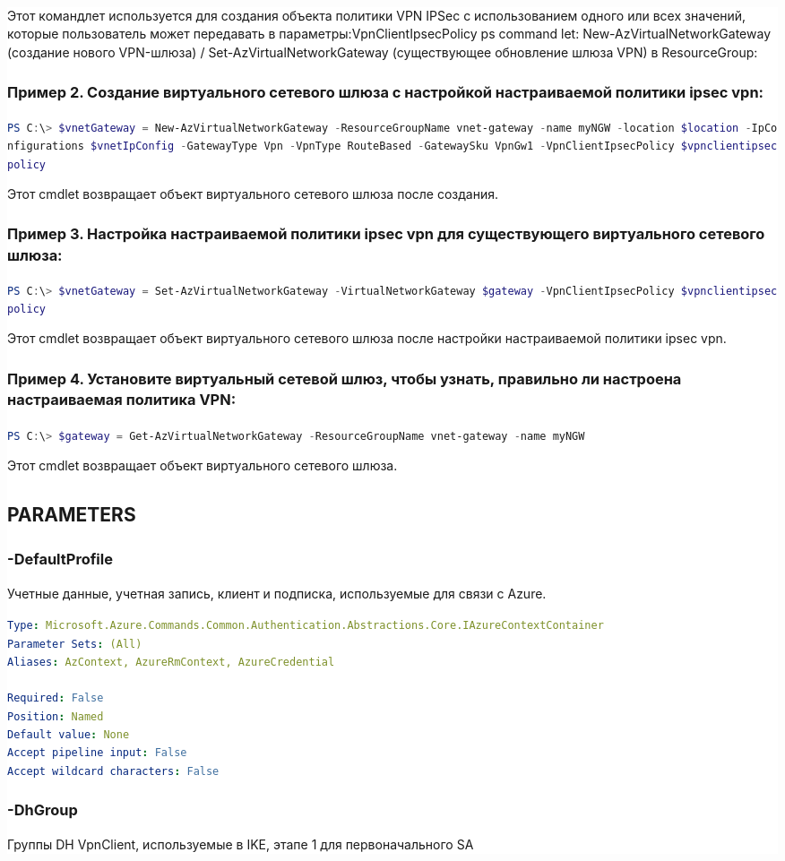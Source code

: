 Этот командлет используется для создания объекта политики VPN IPSec с использованием одного или всех значений, которые пользователь может передавать в параметры:VpnClientIpsecPolicy ps command let: New-AzVirtualNetworkGateway (создание нового VPN-шлюза) / Set-AzVirtualNetworkGateway (существующее обновление шлюза VPN) в ResourceGroup:

### Пример 2. Создание виртуального сетевого шлюза с настройкой настраиваемой политики ipsec vpn:
```powershell
PS C:\> $vnetGateway = New-AzVirtualNetworkGateway -ResourceGroupName vnet-gateway -name myNGW -location $location -IpConfigurations $vnetIpConfig -GatewayType Vpn -VpnType RouteBased -GatewaySku VpnGw1 -VpnClientIpsecPolicy $vpnclientipsecpolicy
```

Этот cmdlet возвращает объект виртуального сетевого шлюза после создания. 

### Пример 3. Настройка настраиваемой политики ipsec vpn для существующего виртуального сетевого шлюза:
```powershell
PS C:\> $vnetGateway = Set-AzVirtualNetworkGateway -VirtualNetworkGateway $gateway -VpnClientIpsecPolicy $vpnclientipsecpolicy
```

Этот cmdlet возвращает объект виртуального сетевого шлюза после настройки настраиваемой политики ipsec vpn.

### Пример 4. Установите виртуальный сетевой шлюз, чтобы узнать, правильно ли настроена настраиваемая политика VPN:
```powershell
PS C:\> $gateway = Get-AzVirtualNetworkGateway -ResourceGroupName vnet-gateway -name myNGW
```

Этот cmdlet возвращает объект виртуального сетевого шлюза.

## PARAMETERS

### -DefaultProfile
Учетные данные, учетная запись, клиент и подписка, используемые для связи с Azure.

```yaml
Type: Microsoft.Azure.Commands.Common.Authentication.Abstractions.Core.IAzureContextContainer
Parameter Sets: (All)
Aliases: AzContext, AzureRmContext, AzureCredential

Required: False
Position: Named
Default value: None
Accept pipeline input: False
Accept wildcard characters: False
```

### -DhGroup
Группы DH VpnClient, используемые в IKE, этапе 1 для первоначального SA
